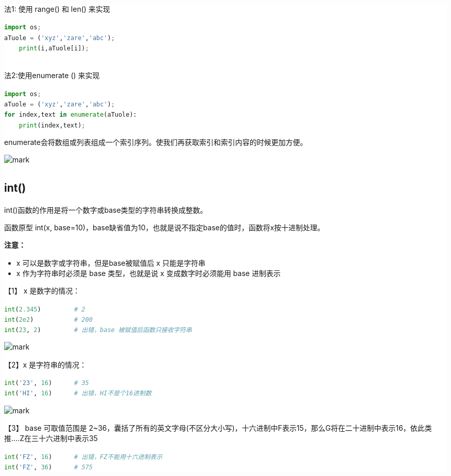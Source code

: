 法1: 使用 range() 和 len() 来实现

```python
import os;
aTuole = ('xyz','zare','abc');
	print(i,aTuole[i]);
  
```

法2:使用enumerate () 来实现

```python
import os;
aTuole = ('xyz','zare','abc');
for index,text in enumerate(aTuole):
	print(index,text);
```

enumerate会将数组或列表组成一个索引序列。使我们再获取索引和索引内容的时候更加方便。

![mark](https://blogimg.nos-eastchina1.126.net/171229/B9fKi2g1j6.png)



## int()

int()函数的作用是将一个数字或base类型的字符串转换成整数。

函数原型 int(x, base=10)，base缺省值为10，也就是说不指定base的值时，函数将x按十进制处理。

**注意：**

- x 可以是数字或字符串，但是base被赋值后 x 只能是字符串
- x 作为字符串时必须是 base 类型，也就是说 x 变成数字时必须能用 base 进制表示

【1】 x 是数字的情况：

```python
int(2.345)         # 2
int(2e2)           # 200
int(23, 2)         # 出错，base 被赋值后函数只接收字符串
```

![mark](https://blogimg.nos-eastchina1.126.net/171229/djc6e8BJEk.png)

【2】x 是字符串的情况：

```python
int('23', 16)      # 35
int('HI', 16)      # 出错，HI不是个16进制数
```

![mark](https://blogimg.nos-eastchina1.126.net/171229/L8glIeA3J4.png)

【3】 base 可取值范围是 2~36，囊括了所有的英文字母(不区分大小写)，十六进制中F表示15，那么G将在二十进制中表示16，依此类推....Z在三十六进制中表示35

```python
int('FZ', 16)      # 出错，FZ不能用十六进制表示
int('FZ', 36)      # 575
```

